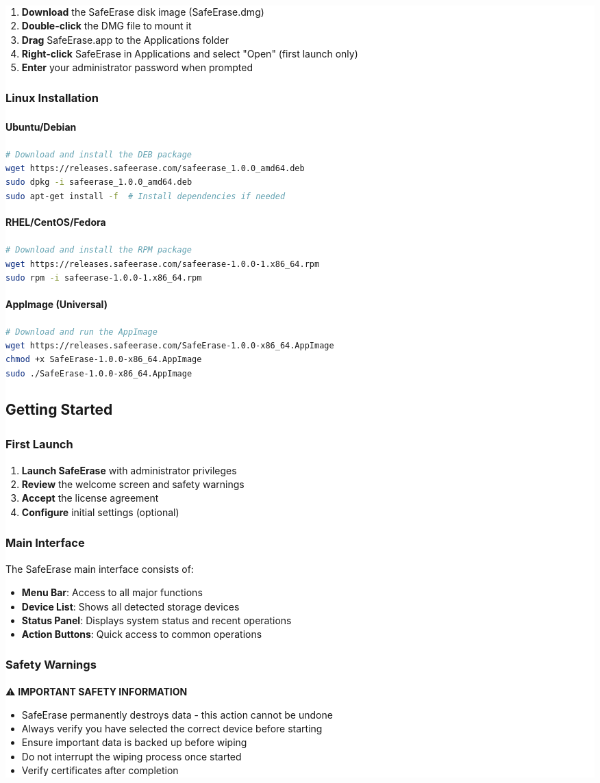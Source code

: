1. **Download** the SafeErase disk image (SafeErase.dmg)
2. **Double-click** the DMG file to mount it
3. **Drag** SafeErase.app to the Applications folder
4. **Right-click** SafeErase in Applications and select "Open" (first launch only)
5. **Enter** your administrator password when prompted

### Linux Installation

#### Ubuntu/Debian
```bash
# Download and install the DEB package
wget https://releases.safeerase.com/safeerase_1.0.0_amd64.deb
sudo dpkg -i safeerase_1.0.0_amd64.deb
sudo apt-get install -f  # Install dependencies if needed
```

#### RHEL/CentOS/Fedora
```bash
# Download and install the RPM package
wget https://releases.safeerase.com/safeerase-1.0.0-1.x86_64.rpm
sudo rpm -i safeerase-1.0.0-1.x86_64.rpm
```

#### AppImage (Universal)
```bash
# Download and run the AppImage
wget https://releases.safeerase.com/SafeErase-1.0.0-x86_64.AppImage
chmod +x SafeErase-1.0.0-x86_64.AppImage
sudo ./SafeErase-1.0.0-x86_64.AppImage
```

## Getting Started

### First Launch

1. **Launch SafeErase** with administrator privileges
2. **Review** the welcome screen and safety warnings
3. **Accept** the license agreement
4. **Configure** initial settings (optional)

### Main Interface

The SafeErase main interface consists of:
- **Menu Bar**: Access to all major functions
- **Device List**: Shows all detected storage devices
- **Status Panel**: Displays system status and recent operations
- **Action Buttons**: Quick access to common operations

### Safety Warnings

⚠️ **IMPORTANT SAFETY INFORMATION**
- SafeErase permanently destroys data - this action cannot be undone
- Always verify you have selected the correct device before starting
- Ensure important data is backed up before wiping
- Do not interrupt the wiping process once started
- Verify certificates after completion
